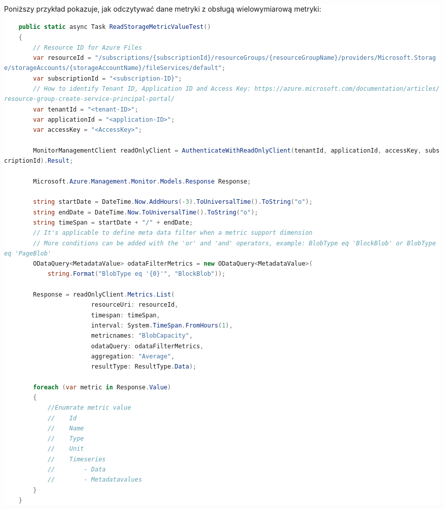Poniższy przykład pokazuje, jak odczytywać dane metryki z obsługą wielowymiarową metryki:

```csharp
    public static async Task ReadStorageMetricValueTest()
    {
        // Resource ID for Azure Files
        var resourceId = "/subscriptions/{subscriptionId}/resourceGroups/{resourceGroupName}/providers/Microsoft.Storage/storageAccounts/{storageAccountName}/fileServices/default";
        var subscriptionId = "<subscription-ID}";
        // How to identify Tenant ID, Application ID and Access Key: https://azure.microsoft.com/documentation/articles/resource-group-create-service-principal-portal/
        var tenantId = "<tenant-ID>";
        var applicationId = "<application-ID>";
        var accessKey = "<AccessKey>";

        MonitorManagementClient readOnlyClient = AuthenticateWithReadOnlyClient(tenantId, applicationId, accessKey, subscriptionId).Result;

        Microsoft.Azure.Management.Monitor.Models.Response Response;

        string startDate = DateTime.Now.AddHours(-3).ToUniversalTime().ToString("o");
        string endDate = DateTime.Now.ToUniversalTime().ToString("o");
        string timeSpan = startDate + "/" + endDate;
        // It's applicable to define meta data filter when a metric support dimension
        // More conditions can be added with the 'or' and 'and' operators, example: BlobType eq 'BlockBlob' or BlobType eq 'PageBlob'
        ODataQuery<MetadataValue> odataFilterMetrics = new ODataQuery<MetadataValue>(
            string.Format("BlobType eq '{0}'", "BlockBlob"));

        Response = readOnlyClient.Metrics.List(
                        resourceUri: resourceId,
                        timespan: timeSpan,
                        interval: System.TimeSpan.FromHours(1),
                        metricnames: "BlobCapacity",
                        odataQuery: odataFilterMetrics,
                        aggregation: "Average",
                        resultType: ResultType.Data);

        foreach (var metric in Response.Value)
        {
            //Enumrate metric value
            //    Id
            //    Name
            //    Type
            //    Unit
            //    Timeseries
            //        - Data
            //        - Metadatavalues
        }
    }

```
